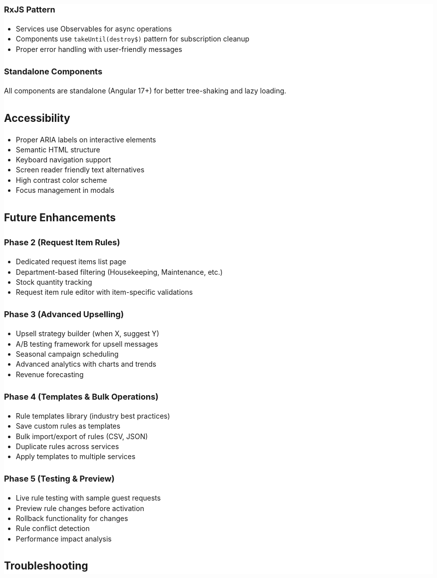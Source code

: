 ### RxJS Pattern
- Services use Observables for async operations
- Components use `takeUntil(destroy$)` pattern for subscription cleanup
- Proper error handling with user-friendly messages

### Standalone Components
All components are standalone (Angular 17+) for better tree-shaking and lazy loading.

## Accessibility

- Proper ARIA labels on interactive elements
- Semantic HTML structure
- Keyboard navigation support
- Screen reader friendly text alternatives
- High contrast color scheme
- Focus management in modals

## Future Enhancements

### Phase 2 (Request Item Rules)
- Dedicated request items list page
- Department-based filtering (Housekeeping, Maintenance, etc.)
- Stock quantity tracking
- Request item rule editor with item-specific validations

### Phase 3 (Advanced Upselling)
- Upsell strategy builder (when X, suggest Y)
- A/B testing framework for upsell messages
- Seasonal campaign scheduling
- Advanced analytics with charts and trends
- Revenue forecasting

### Phase 4 (Templates & Bulk Operations)
- Rule templates library (industry best practices)
- Save custom rules as templates
- Bulk import/export of rules (CSV, JSON)
- Duplicate rules across services
- Apply templates to multiple services

### Phase 5 (Testing & Preview)
- Live rule testing with sample guest requests
- Preview rule changes before activation
- Rollback functionality for changes
- Rule conflict detection
- Performance impact analysis

## Troubleshooting
